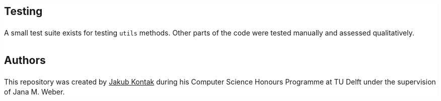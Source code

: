 
## Testing
A small test suite exists for testing `utils` methods. Other parts of the code were tested manually and assessed qualitatively.

## Authors
This repository was created by [Jakub Kontak](https://github.com/jkontak13) during his Computer Science Honours Programme at TU Delft under the supervision of Jana M. Weber.
